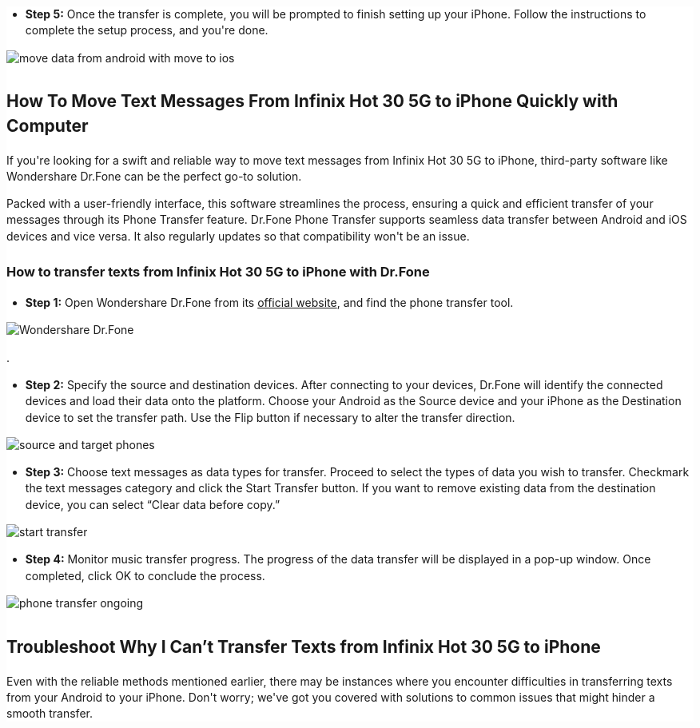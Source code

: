 - **Step 5:** Once the transfer is complete, you will be prompted to finish setting up your iPhone. Follow the instructions to complete the setup process, and you're done.

![move data from android with move to ios](https://images.wondershare.com/drfone/article/2023/12/transfer-messages-from-android-to-iphone-1.jpg)

## How To Move Text Messages From Infinix Hot 30 5G to iPhone Quickly with Computer

If you're looking for a swift and reliable way to move text messages from Infinix Hot 30 5G to iPhone, third-party software like Wondershare Dr.Fone can be the perfect go-to solution.

Packed with a user-friendly interface, this software streamlines the process, ensuring a quick and efficient transfer of your messages through its Phone Transfer feature. Dr.Fone Phone Transfer supports seamless data transfer between Android and iOS devices and vice versa. It also regularly updates so that compatibility won't be an issue.



### How to transfer texts from Infinix Hot 30 5G to iPhone with Dr.Fone

- **Step 1:** Open Wondershare Dr.Fone from its [official website](https://tools.techidaily.com/wondershare/drfone/phone-switch/), and find the phone transfer tool.

![Wondershare Dr.Fone](https://images.wondershare.com/drfone/guide/drfone-home.png)

.

- **Step 2:** Specify the source and destination devices. After connecting to your devices, Dr.Fone will identify the connected devices and load their data onto the platform. Choose your Android as the Source device and your iPhone as the Destination device to set the transfer path. Use the Flip button if necessary to alter the transfer direction.

![source and target phones](https://images.wondershare.com/drfone/guide/transfer-android-to-ios-1.png)

- **Step 3:** Choose text messages as data types for transfer. Proceed to select the types of data you wish to transfer. Checkmark the text messages category and click the Start Transfer button. If you want to remove existing data from the destination device, you can select “Clear data before copy.”

![start transfer](https://images.wondershare.com/drfone/guide/transfer-android-to-ios-2.png)

- **Step 4:** Monitor music transfer progress. The progress of the data transfer will be displayed in a pop-up window. Once completed, click OK to conclude the process.

![phone transfer ongoing](https://images.wondershare.com/drfone/guide/transfer-android-to-ios-3.png)

## Troubleshoot Why I Can’t Transfer Texts from Infinix Hot 30 5G to iPhone

Even with the reliable methods mentioned earlier, there may be instances where you encounter difficulties in transferring texts from your Android to your iPhone. Don't worry; we've got you covered with solutions to common issues that might hinder a smooth transfer.

